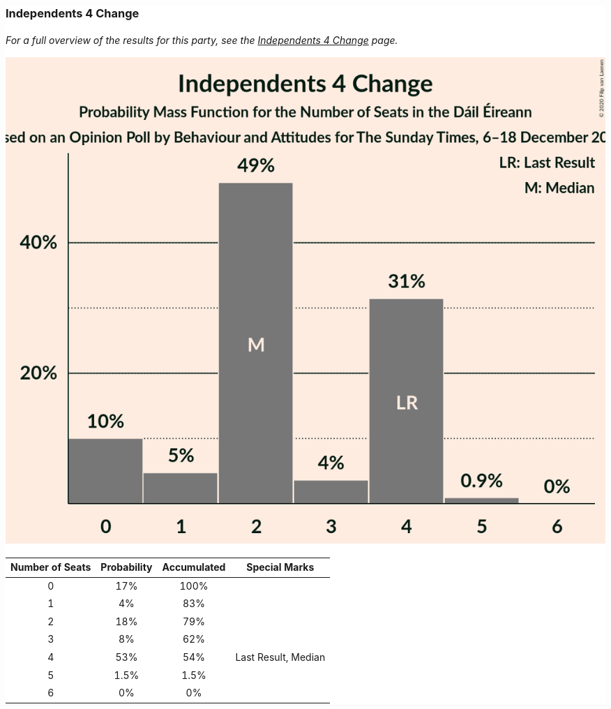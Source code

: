 ### Independents 4 Change

*For a full overview of the results for this party, see the [Independents 4 Change](party-independents4change.html) page.*

![Graph with seats probability mass function not yet produced](2018-12-18-BehaviourandAttitudes-seats-pmf-independents4change.png "Seats Probability Mass Function")

| Number of Seats | Probability | Accumulated | Special Marks |
|:---------------:|:-----------:|:-----------:|:-------------:|
| 0 | 17% | 100% |  |
| 1 | 4% | 83% |  |
| 2 | 18% | 79% |  |
| 3 | 8% | 62% |  |
| 4 | 53% | 54% | Last Result, Median |
| 5 | 1.5% | 1.5% |  |
| 6 | 0% | 0% |  |
